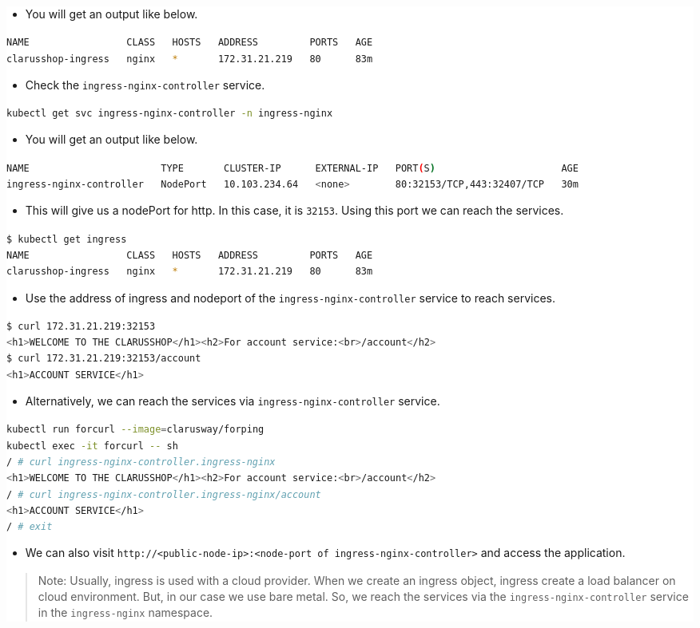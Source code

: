 - You will get an output like below.

```bash
NAME                 CLASS   HOSTS   ADDRESS         PORTS   AGE
clarusshop-ingress   nginx   *       172.31.21.219   80      83m
```

- Check the `ingress-nginx-controller` service.

```bash
kubectl get svc ingress-nginx-controller -n ingress-nginx
```

- You will get an output like below.

```bash
NAME                       TYPE       CLUSTER-IP      EXTERNAL-IP   PORT(S)                      AGE
ingress-nginx-controller   NodePort   10.103.234.64   <none>        80:32153/TCP,443:32407/TCP   30m
```

- This will give us a nodePort for http. In this case, it is `32153`. Using this port we can reach the services.

```bash
$ kubectl get ingress
NAME                 CLASS   HOSTS   ADDRESS         PORTS   AGE
clarusshop-ingress   nginx   *       172.31.21.219   80      83m
```

- Use the address of ingress and nodeport of the `ingress-nginx-controller` service to reach services.

```bash
$ curl 172.31.21.219:32153
<h1>WELCOME TO THE CLARUSSHOP</h1><h2>For account service:<br>/account</h2>
$ curl 172.31.21.219:32153/account
<h1>ACCOUNT SERVICE</h1>
```

- Alternatively, we can reach the services via `ingress-nginx-controller` service.

```bash
kubectl run forcurl --image=clarusway/forping
kubectl exec -it forcurl -- sh
/ # curl ingress-nginx-controller.ingress-nginx
<h1>WELCOME TO THE CLARUSSHOP</h1><h2>For account service:<br>/account</h2>
/ # curl ingress-nginx-controller.ingress-nginx/account
<h1>ACCOUNT SERVICE</h1>
/ # exit
```

- We can also visit `http://<public-node-ip>:<node-port of ingress-nginx-controller>` and access the application.

> Note: Usually, ingress is used with a cloud provider. When we create an ingress object, ingress create a load balancer on cloud environment. But, in our case we use bare metal. So, we reach the services via the `ingress-nginx-controller` service in the `ingress-nginx` namespace.

